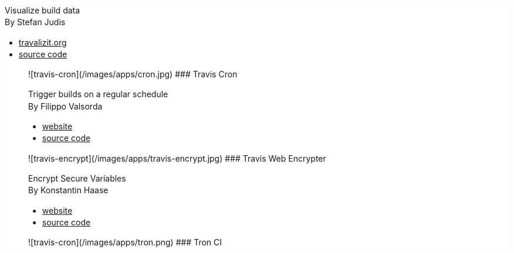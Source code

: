 Visualize build data<br>
By Stefan Judis

* [travalizit.org](http://travalizit.org/)
* [source code](https://github.com/stefanjudis/travalizit)
</figcation>
</figure>

<figure class="app">
![travis-cron](/images/apps/cron.jpg)
<figcation>
### Travis Cron

Trigger builds on a regular schedule<br>
By Filippo Valsorda

* [website](http://traviscron.pythonanywhere.com/)
* [source code](https://github.com/FiloSottile/travis-cron)
</figcation>
</figure>

<figure class="app">
![travis-encrypt](/images/apps/travis-encrypt.jpg)
<figcation>
### Travis Web Encrypter

Encrypt Secure Variables<br>
By Konstantin Haase

* [website](http://rkh.github.io/travis-encrypt/public/index.html)
* [source code](https://github.com/rkh/travis-encrypt)
</figcation>
</figure>

<figure class="app">
![travis-cron](/images/apps/tron.png)
<figcation>
### Tron CI
